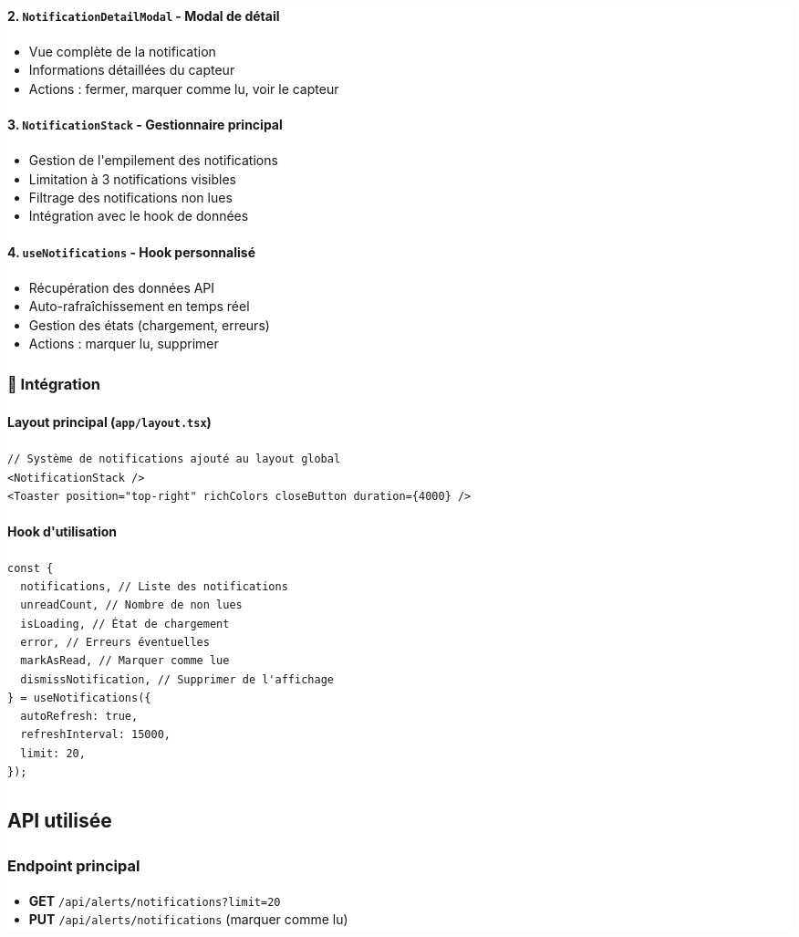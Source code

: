 #### 2. `NotificationDetailModal` - Modal de détail

- Vue complète de la notification
- Informations détaillées du capteur
- Actions : fermer, marquer comme lu, voir le capteur

#### 3. `NotificationStack` - Gestionnaire principal

- Gestion de l'empilement des notifications
- Limitation à 3 notifications visibles
- Filtrage des notifications non lues
- Intégration avec le hook de données

#### 4. `useNotifications` - Hook personnalisé

- Récupération des données API
- Auto-rafraîchissement en temps réel
- Gestion des états (chargement, erreurs)
- Actions : marquer lu, supprimer

### 🔌 Intégration

#### Layout principal (`app/layout.tsx`)

```tsx
// Système de notifications ajouté au layout global
<NotificationStack />
<Toaster position="top-right" richColors closeButton duration={4000} />
```

#### Hook d'utilisation

```tsx
const {
  notifications, // Liste des notifications
  unreadCount, // Nombre de non lues
  isLoading, // État de chargement
  error, // Erreurs éventuelles
  markAsRead, // Marquer comme lue
  dismissNotification, // Supprimer de l'affichage
} = useNotifications({
  autoRefresh: true,
  refreshInterval: 15000,
  limit: 20,
});
```

## API utilisée

### Endpoint principal

- **GET** `/api/alerts/notifications?limit=20`
- **PUT** `/api/alerts/notifications` (marquer comme lu)
